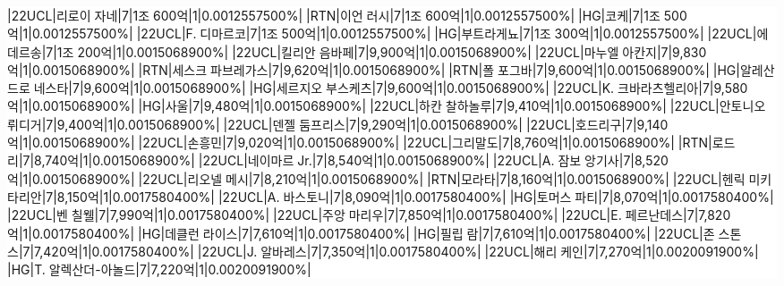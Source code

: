 |22UCL|리로이 자네|7|1조 600억|1|0.0012557500%|
|RTN|이언 러시|7|1조 600억|1|0.0012557500%|
|HG|코케|7|1조 500억|1|0.0012557500%|
|22UCL|F. 디마르코|7|1조 500억|1|0.0012557500%|
|HG|부트라게뇨|7|1조 300억|1|0.0012557500%|
|22UCL|에데르송|7|1조 200억|1|0.0015068900%|
|22UCL|킬리안 음바페|7|9,900억|1|0.0015068900%|
|22UCL|마누엘 아칸지|7|9,830억|1|0.0015068900%|
|RTN|세스크 파브레가스|7|9,620억|1|0.0015068900%|
|RTN|폴 포그바|7|9,600억|1|0.0015068900%|
|HG|알레산드로 네스타|7|9,600억|1|0.0015068900%|
|HG|세르지오 부스케츠|7|9,600억|1|0.0015068900%|
|22UCL|K. 크바라츠헬리아|7|9,580억|1|0.0015068900%|
|HG|사울|7|9,480억|1|0.0015068900%|
|22UCL|하칸 찰하놀루|7|9,410억|1|0.0015068900%|
|22UCL|안토니오 뤼디거|7|9,400억|1|0.0015068900%|
|22UCL|덴젤 둠프리스|7|9,290억|1|0.0015068900%|
|22UCL|호드리구|7|9,140억|1|0.0015068900%|
|22UCL|손흥민|7|9,020억|1|0.0015068900%|
|22UCL|그리말도|7|8,760억|1|0.0015068900%|
|RTN|로드리|7|8,740억|1|0.0015068900%|
|22UCL|네이마르 Jr.|7|8,540억|1|0.0015068900%|
|22UCL|A. 잠보 앙기사|7|8,520억|1|0.0015068900%|
|22UCL|리오넬 메시|7|8,210억|1|0.0015068900%|
|RTN|모라타|7|8,160억|1|0.0015068900%|
|22UCL|헨릭 미키타리안|7|8,150억|1|0.0017580400%|
|22UCL|A. 바스토니|7|8,090억|1|0.0017580400%|
|HG|토머스 파티|7|8,070억|1|0.0017580400%|
|22UCL|벤 칠웰|7|7,990억|1|0.0017580400%|
|22UCL|주앙 마리우|7|7,850억|1|0.0017580400%|
|22UCL|E. 페르난데스|7|7,820억|1|0.0017580400%|
|HG|데클런 라이스|7|7,610억|1|0.0017580400%|
|HG|필립 람|7|7,610억|1|0.0017580400%|
|22UCL|존 스톤스|7|7,420억|1|0.0017580400%|
|22UCL|J. 알바레스|7|7,350억|1|0.0017580400%|
|22UCL|해리 케인|7|7,270억|1|0.0020091900%|
|HG|T. 알렉산더-아놀드|7|7,220억|1|0.0020091900%|